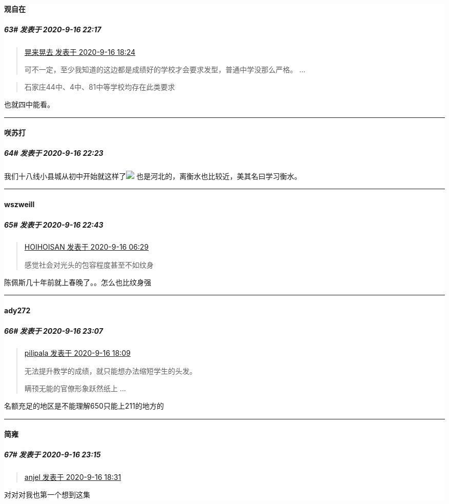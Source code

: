 ####  观自在  
##### 63#       发表于 2020-9-16 22:17


<blockquote><a href="httphttps://bbs.saraba1st.com/2b/forum.php?mod=redirect&amp;goto=findpost&amp;pid=48755787&amp;ptid=1960198" target="_blank">晃来晃去 发表于 2020-9-16 18:24</a>

可不一定，至少我知道的这边都是成绩好的学校才会要求发型，普通中学没那么严格。 ...</blockquote><blockquote>石家庄44中、4中、81中等学校均存在此类要求</blockquote>

也就四中能看。


-----

####  咲苏打  
##### 64#       发表于 2020-9-16 22:23


我们十八线小县城从初中开始就这样了<img src="https://static.saraba1st.com/image/smiley/face2017/047.png" referrerpolicy="no-referrer">
也是河北的，离衡水也比较近，美其名曰学习衡水。


-----

####  wszweill  
##### 65#       发表于 2020-9-16 22:43


<blockquote><a href="httphttps://bbs.saraba1st.com/2b/forum.php?mod=redirect&amp;goto=findpost&amp;pid=48756264&amp;ptid=1960198" target="_blank">HOIHOISAN 发表于 2020-9-16 06:29</a>

感觉社会对光头的包容程度甚至不如纹身</blockquote>
陈佩斯几十年前就上春晚了。。怎么也比纹身强


-----

####  ady272  
##### 66#       发表于 2020-9-16 23:07


<blockquote><a href="httphttps://bbs.saraba1st.com/2b/forum.php?mod=redirect&amp;goto=findpost&amp;pid=48755655&amp;ptid=1960198" target="_blank">pilipala 发表于 2020-9-16 18:09</a>

无法提升教学的成绩，就只能想办法缩短学生的头发。

瞒顸无能的官僚形象跃然纸上 ...</blockquote>
名额充足的地区是不能理解650只能上211的地方的


-----

####  简雍  
##### 67#       发表于 2020-9-16 23:15


<blockquote><a href="httphttps://bbs.saraba1st.com/2b/forum.php?mod=redirect&amp;goto=findpost&amp;pid=48755838&amp;ptid=1960198" target="_blank">anjel 发表于 2020-9-16 18:31</a></blockquote>
对对对我也第一个想到这集
